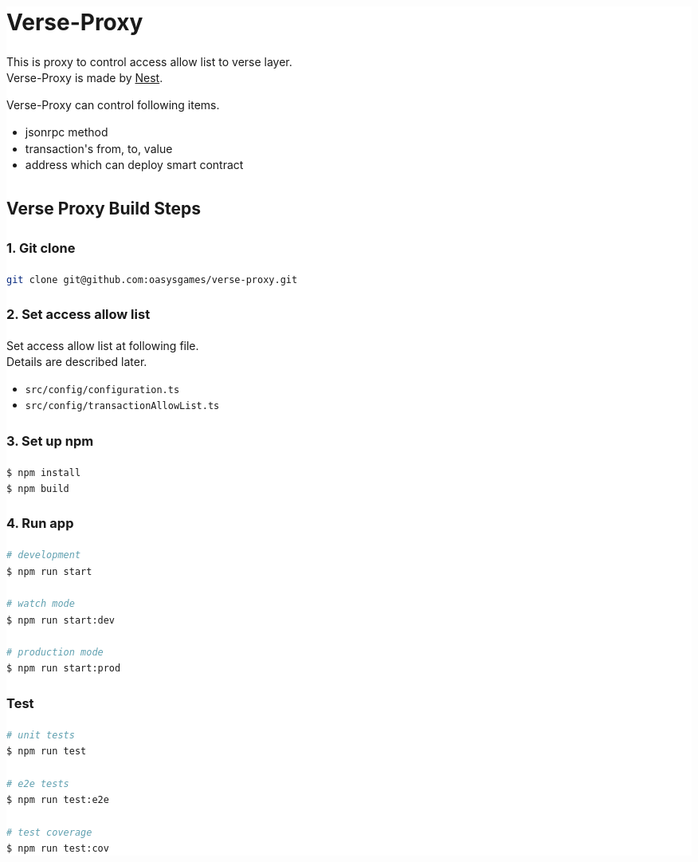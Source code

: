 # Verse-Proxy
This is proxy to control access allow list to verse layer.  
Verse-Proxy is made by [Nest](https://github.com/nestjs/nest).  

Verse-Proxy can control following items.  
- jsonrpc method
- transaction's from, to, value
- address which can deploy smart contract


## Verse Proxy Build Steps

### 1. Git clone
```bash
git clone git@github.com:oasysgames/verse-proxy.git
```

### 2. Set access allow list
Set access allow list at following file.  
Details are described later.
- `src/config/configuration.ts`
- `src/config/transactionAllowList.ts`

### 3. Set up npm
```bash
$ npm install
$ npm build
```

### 4. Run app

```bash
# development
$ npm run start

# watch mode
$ npm run start:dev

# production mode
$ npm run start:prod
```

### Test

```bash
# unit tests
$ npm run test

# e2e tests
$ npm run test:e2e

# test coverage
$ npm run test:cov
```
